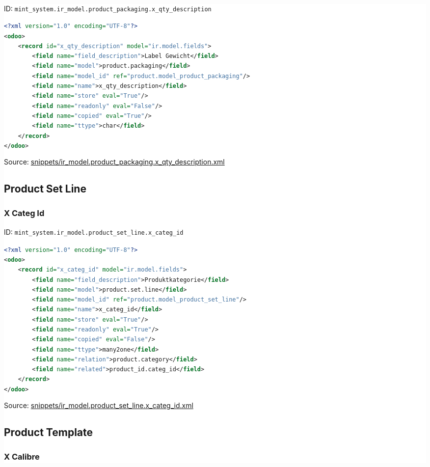 ID: `mint_system.ir_model.product_packaging.x_qty_description`

```xml
<?xml version="1.0" encoding="UTF-8"?>
<odoo>
    <record id="x_qty_description" model="ir.model.fields">
        <field name="field_description">Label Gewicht</field>
        <field name="model">product.packaging</field>
        <field name="model_id" ref="product.model_product_packaging"/>
        <field name="name">x_qty_description</field>
        <field name="store" eval="True"/>
        <field name="readonly" eval="False"/>
        <field name="copied" eval="True"/>
        <field name="ttype">char</field>
    </record>
</odoo>

```
Source: [snippets/ir_model.product_packaging.x_qty_description.xml](https://github.com/Mint-System/Odoo-Build/tree/main/snippets/ir_model.product_packaging.x_qty_description.xml)

## Product Set Line

### X Categ Id

ID: `mint_system.ir_model.product_set_line.x_categ_id`

```xml
<?xml version="1.0" encoding="UTF-8"?>
<odoo>
    <record id="x_categ_id" model="ir.model.fields">
        <field name="field_description">Produktkategorie</field>
        <field name="model">product.set.line</field>
        <field name="model_id" ref="product.model_product_set_line"/>
        <field name="name">x_categ_id</field>
        <field name="store" eval="True"/>
        <field name="readonly" eval="True"/>
        <field name="copied" eval="False"/>
        <field name="ttype">many2one</field>
        <field name="relation">product.category</field>
        <field name="related">product_id.categ_id</field>
    </record>
</odoo>

```
Source: [snippets/ir_model.product_set_line.x_categ_id.xml](https://github.com/Mint-System/Odoo-Build/tree/main/snippets/ir_model.product_set_line.x_categ_id.xml)

## Product Template

### X Calibre
